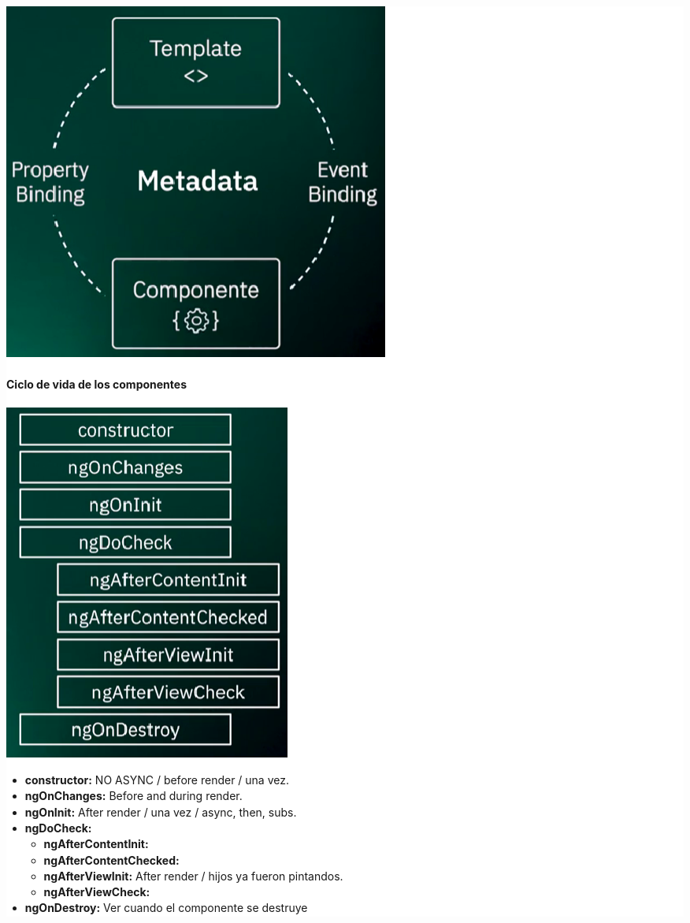 ![Componentes](/angular/imgs/componentes.png)

#### Ciclo de vida de los componentes

![Ciclo componentes](/angular/imgs/cvcomponentes.png)

- **constructor:** NO ASYNC / before render / una vez.
- **ngOnChanges:** Before and during render.
- **ngOnInit:** After render / una vez / async, then, subs.
- **ngDoCheck:** 
  - **ngAfterContentInit:**
  - **ngAfterContentChecked:**
  - **ngAfterViewInit:** After render / hijos ya fueron pintandos.
  - **ngAfterViewCheck:**
- **ngOnDestroy:** Ver cuando el componente se destruye
